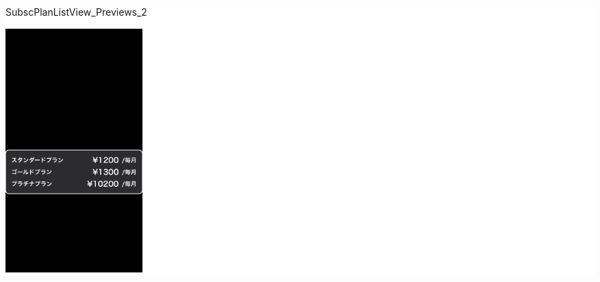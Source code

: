 SubscPlanListView_Previews_2

<img src="Images/SubscPlanListView_Previews_2.jpg" width="200.0" height="">
